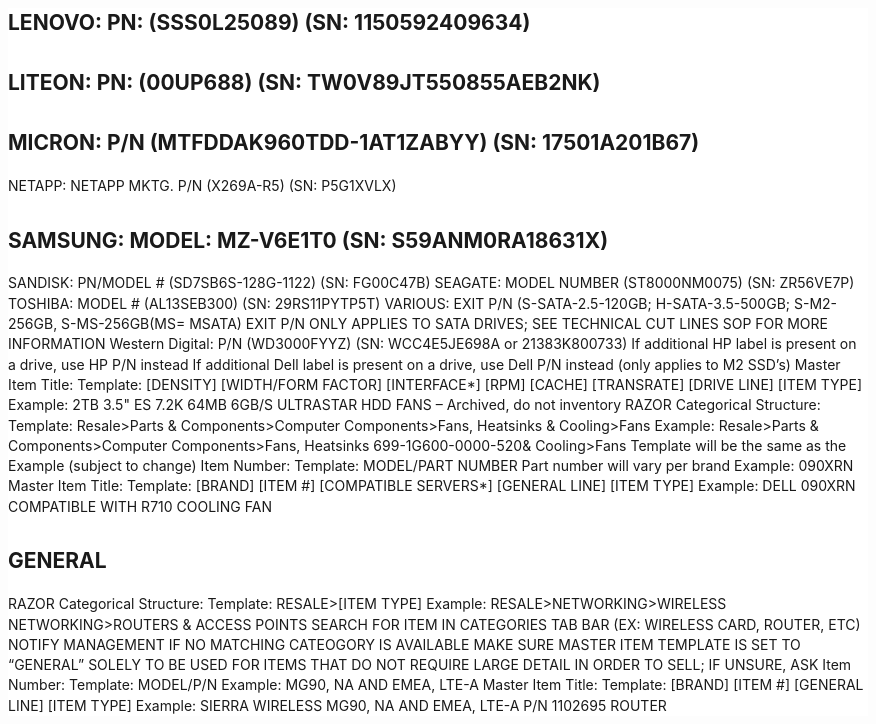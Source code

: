 
## LENOVO: PN: (SSS0L25089) (SN: 1150592409634)


## LITEON: PN: (00UP688) (SN: TW0V89JT550855AEB2NK)


## MICRON: P/N (MTFDDAK960TDD-1AT1ZABYY) (SN: 17501A201B67)
NETAPP: NETAPP MKTG. P/N (X269A-R5) (SN: P5G1XVLX)


## SAMSUNG: MODEL: MZ-V6E1T0 (SN: S59ANM0RA18631X)
SANDISK: PN/MODEL # (SD7SB6S-128G-1122) (SN: FG00C47B)
SEAGATE: MODEL NUMBER (ST8000NM0075) (SN: ZR56VE7P)
TOSHIBA: MODEL # (AL13SEB300) (SN: 29RS11PYTP5T)
VARIOUS: EXIT P/N (S-SATA-2.5-120GB; H-SATA-3.5-500GB; S-M2-256GB, S-MS-256GB(MS= MSATA)
EXIT P/N ONLY APPLIES TO SATA DRIVES; SEE TECHNICAL CUT LINES SOP FOR MORE INFORMATION
Western Digital: P/N (WD3000FYYZ) (SN: WCC4E5JE698A or 21383K800733)
If additional HP label is present on a drive, use HP P/N instead
If additional Dell label is present on a drive, use Dell P/N instead (only applies to M2 SSD’s)
Master Item Title:
Template: [DENSITY] [WIDTH/FORM FACTOR] [INTERFACE*] [RPM] [CACHE] [TRANSRATE] [DRIVE LINE] [ITEM TYPE]
Example: 2TB 3.5" ES 7.2K 64MB 6GB/S ULTRASTAR HDD
FANS – Archived, do not inventory
RAZOR Categorical Structure:
Template: Resale>Parts & Components>Computer Components>Fans, Heatsinks & Cooling>Fans
Example: Resale>Parts & Components>Computer Components>Fans, Heatsinks 699-1G600-0000-520& Cooling>Fans
Template will be the same as the Example (subject to change)
Item Number:
Template: MODEL/PART NUMBER
Part number will vary per brand
Example: 090XRN
Master Item Title:
Template: [BRAND] [ITEM #] [COMPATIBLE SERVERS*] [GENERAL LINE] [ITEM TYPE]
Example: DELL 090XRN COMPATIBLE WITH R710 COOLING FAN


## GENERAL
RAZOR Categorical Structure:
Template: RESALE>[ITEM TYPE]
Example: RESALE>NETWORKING>WIRELESS NETWORKING>ROUTERS & ACCESS POINTS
SEARCH FOR ITEM IN CATEGORIES TAB BAR (EX: WIRELESS CARD, ROUTER, ETC)
NOTIFY MANAGEMENT IF NO MATCHING CATEOGORY IS AVAILABLE
MAKE SURE MASTER ITEM TEMPLATE IS SET TO “GENERAL”
SOLELY TO BE USED FOR ITEMS THAT DO NOT REQUIRE LARGE DETAIL IN ORDER TO SELL; IF UNSURE, ASK
Item Number:
Template: MODEL/P/N
Example: MG90, NA AND EMEA, LTE-A
Master Item Title:
Template: [BRAND] [ITEM #] [GENERAL LINE] [ITEM TYPE]
Example: SIERRA WIRELESS MG90, NA AND EMEA, LTE-A  P/N 1102695 ROUTER

